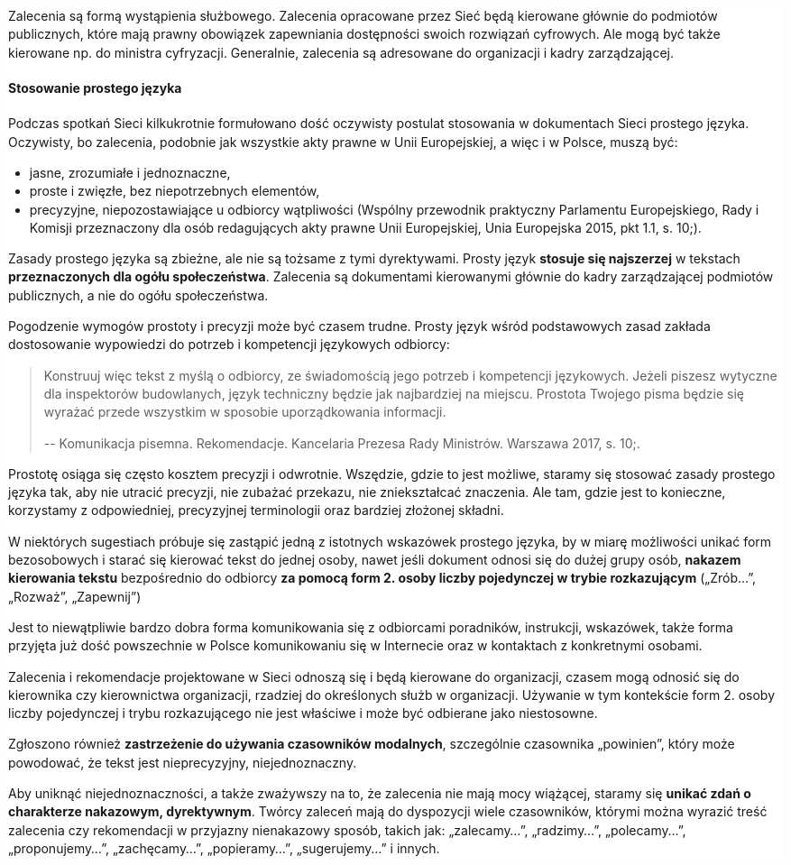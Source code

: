 Zalecenia są formą wystąpienia służbowego. Zalecenia opracowane przez Sieć będą kierowane głównie do podmiotów publicznych, które mają prawny obowiązek zapewniania dostępności swoich rozwiązań cyfrowych. Ale mogą być także kierowane np. do ministra cyfryzacji. Generalnie, zalecenia są adresowane do organizacji i kadry zarządzającej.

#### Stosowanie prostego języka

Podczas spotkań Sieci kilkukrotnie formułowano dość oczywisty postulat stosowania w dokumentach Sieci prostego języka. Oczywisty, bo zalecenia, podobnie jak wszystkie akty prawne w Unii Europejskiej, a więc i w Polsce, muszą być:

- jasne, zrozumiałe i jednoznaczne,
- proste i zwięzłe, bez niepotrzebnych elementów,
- precyzyjne, niepozostawiające u odbiorcy wątpliwości (Wspólny przewodnik praktyczny Parlamentu Europejskiego, Rady i Komisji przeznaczony dla osób redagujących akty prawne Unii Europejskiej, Unia Europejska 2015, pkt 1.1, s. 10;).

Zasady prostego języka są zbieżne, ale nie są tożsame z tymi dyrektywami. Prosty język **stosuje się najszerzej** w tekstach **przeznaczonych dla ogółu społeczeństwa**. Zalecenia są dokumentami kierowanymi głównie do kadry zarządzającej podmiotów publicznych, a nie do ogółu społeczeństwa.

Pogodzenie wymogów prostoty i precyzji może być czasem trudne. Prosty język wśród podstawowych zasad zakłada dostosowanie wypowiedzi do potrzeb i kompetencji językowych odbiorcy:

> Konstruuj więc tekst z myślą o odbiorcy, ze świadomością jego potrzeb i kompetencji językowych. Jeżeli piszesz wytyczne dla inspektorów budowlanych, język techniczny będzie jak najbardziej na miejscu. Prostota Twojego pisma będzie się wyrażać przede wszystkim w sposobie uporządkowania informacji. 
>
> -- Komunikacja pisemna. Rekomendacje. Kancelaria Prezesa Rady Ministrów. Warszawa 2017, s. 10;.

Prostotę osiąga się często kosztem precyzji i odwrotnie. Wszędzie, gdzie to jest możliwe, staramy się stosować zasady prostego języka tak, aby nie utracić precyzji, nie zubażać przekazu, nie zniekształcać znaczenia. Ale tam, gdzie jest to konieczne, korzystamy z odpowiedniej, precyzyjnej terminologii oraz bardziej złożonej składni.

W niektórych sugestiach próbuje się zastąpić jedną z istotnych wskazówek prostego języka, by w miarę możliwości unikać form bezosobowych i starać się kierować tekst do jednej osoby, nawet jeśli dokument odnosi się do dużej grupy osób, **nakazem kierowania tekstu** bezpośrednio do odbiorcy **za pomocą form 2. osoby liczby pojedynczej w trybie rozkazującym** („Zrób…”, „Rozważ”, „Zapewnij”) 

Jest to niewątpliwie bardzo dobra forma komunikowania się z odbiorcami poradników, instrukcji, wskazówek, także forma przyjęta już dość powszechnie w Polsce komunikowaniu się w Internecie oraz w kontaktach z konkretnymi osobami.

Zalecenia i rekomendacje projektowane w Sieci odnoszą się i będą kierowane do organizacji, czasem mogą odnosić się do kierownika czy kierownictwa organizacji, rzadziej do określonych służb w organizacji. Używanie w tym kontekście form 2. osoby liczby pojedynczej i trybu rozkazującego nie jest właściwe i może być odbierane jako niestosowne.

Zgłoszono również **zastrzeżenie do używania czasowników modalnych**, szczególnie czasownika „powinien”, który może powodować, że tekst jest nieprecyzyjny, niejednoznaczny.

Aby uniknąć niejednoznaczności, a także zważywszy na to, że zalecenia nie mają mocy wiążącej, staramy się **unikać zdań o charakterze nakazowym, dyrektywnym**. Twórcy zaleceń mają do dyspozycji wiele czasowników, którymi można wyrazić treść zalecenia czy rekomendacji w przyjazny nienakazowy sposób, takich jak: „zalecamy…”, „radzimy…”, „polecamy…”, „proponujemy…”, „zachęcamy…”, „popieramy…”, „sugerujemy…” i innych.
